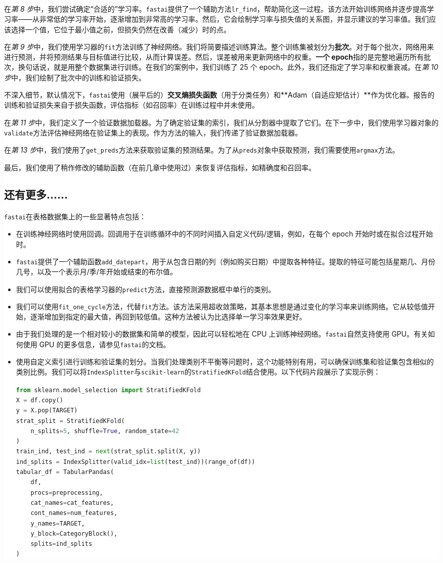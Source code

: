 在*第 8 步*中，我们尝试确定“合适的”学习率。`fastai`提供了一个辅助方法`lr_find`，帮助简化这一过程。该方法开始训练网络并逐步提高学习率——从非常低的学习率开始，逐渐增加到非常高的学习率。然后，它会绘制学习率与损失值的关系图，并显示建议的学习率值。我们应该选择一个值，它位于最小值之前，但损失仍然在改善（减少）时的点。

在*第 9 步*中，我们使用学习器的`fit`方法训练了神经网络。我们将简要描述训练算法。整个训练集被划分为**批次**。对于每个批次，网络用来进行预测，并将预测结果与目标值进行比较，从而计算误差。然后，误差被用来更新网络中的权重。**一个 epoch**指的是完整地遍历所有批次，换句话说，就是用整个数据集进行训练。在我们的案例中，我们训练了 25 个 epoch。此外，我们还指定了学习率和权重衰减。在*第 10 步*中，我们绘制了批次中的训练和验证损失。

不深入细节，默认情况下，`fastai`使用（展平后的）**交叉熵损失函数**（用于分类任务）和**Adam（自适应矩估计）**作为优化器。报告的训练和验证损失来自于损失函数，评估指标（如召回率）在训练过程中并未使用。

在*第 11 步*中，我们定义了一个验证数据加载器。为了确定验证集的索引，我们从分割器中提取了它们。在下一步中，我们使用学习器对象的`validate`方法评估神经网络在验证集上的表现。作为方法的输入，我们传递了验证数据加载器。

在*第 13 步*中，我们使用了`get_preds`方法来获取验证集的预测结果。为了从`preds`对象中获取预测，我们需要使用`argmax`方法。

最后，我们使用了稍作修改的辅助函数（在前几章中使用过）来恢复评估指标，如精确度和召回率。

## 还有更多……

`fastai`在表格数据集上的一些显著特点包括：

+   在训练神经网络时使用回调。回调用于在训练循环中的不同时间插入自定义代码/逻辑，例如，在每个 epoch 开始时或在拟合过程开始时。

+   `fastai`提供了一个辅助函数`add_datepart`，用于从包含日期的列（例如购买日期）中提取各种特征。提取的特征可能包括星期几、月份几号，以及一个表示月/季/年开始或结束的布尔值。

+   我们可以使用拟合的表格学习器的`predict`方法，直接预测源数据框中单行的类别。

+   我们可以使用`fit_one_cycle`方法，代替`fit`方法。该方法采用超收敛策略，其基本思想是通过变化的学习率来训练网络。它从较低值开始，逐渐增加到指定的最大值，再回到较低值。这种方法被认为比选择单一学习率效果更好。

+   由于我们处理的是一个相对较小的数据集和简单的模型，因此可以轻松地在 CPU 上训练神经网络。`fastai`自然支持使用 GPU。有关如何使用 GPU 的更多信息，请参见`fastai`的文档。

+   使用自定义索引进行训练和验证集的划分。当我们处理类别不平衡等问题时，这个功能特别有用，可以确保训练集和验证集包含相似的类别比例。我们可以将`IndexSplitter`与`scikit-learn`的`StratifiedKFold`结合使用。以下代码片段展示了实现示例：

    ```py
    from sklearn.model_selection import StratifiedKFold
    X = df.copy()
    y = X.pop(TARGET)
    strat_split = StratifiedKFold(
        n_splits=5, shuffle=True, random_state=42
    )
    train_ind, test_ind = next(strat_split.split(X, y))
    ind_splits = IndexSplitter(valid_idx=list(test_ind))(range_of(df))
    tabular_df = TabularPandas(
        df,
        procs=preprocessing,
        cat_names=cat_features,
        cont_names=num_features,
        y_names=TARGET,
        y_block=CategoryBlock(),
        splits=ind_splits
    ) 
    ```

